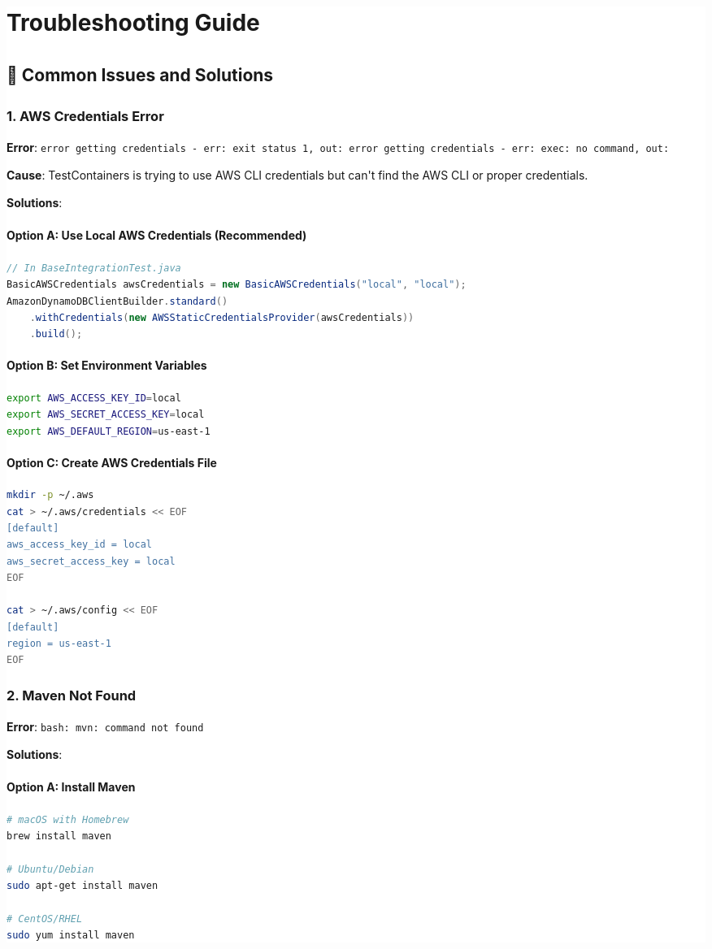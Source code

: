 # Troubleshooting Guide

## 🚨 Common Issues and Solutions

### 1. AWS Credentials Error
**Error**: `error getting credentials - err: exit status 1, out: error getting credentials - err: exec: no command, out:`

**Cause**: TestContainers is trying to use AWS CLI credentials but can't find the AWS CLI or proper credentials.

**Solutions**:

#### Option A: Use Local AWS Credentials (Recommended)
```java
// In BaseIntegrationTest.java
BasicAWSCredentials awsCredentials = new BasicAWSCredentials("local", "local");
AmazonDynamoDBClientBuilder.standard()
    .withCredentials(new AWSStaticCredentialsProvider(awsCredentials))
    .build();
```

#### Option B: Set Environment Variables
```bash
export AWS_ACCESS_KEY_ID=local
export AWS_SECRET_ACCESS_KEY=local
export AWS_DEFAULT_REGION=us-east-1
```

#### Option C: Create AWS Credentials File
```bash
mkdir -p ~/.aws
cat > ~/.aws/credentials << EOF
[default]
aws_access_key_id = local
aws_secret_access_key = local
EOF

cat > ~/.aws/config << EOF
[default]
region = us-east-1
EOF
```

### 2. Maven Not Found
**Error**: `bash: mvn: command not found`

**Solutions**:

#### Option A: Install Maven
```bash
# macOS with Homebrew
brew install maven

# Ubuntu/Debian
sudo apt-get install maven

# CentOS/RHEL
sudo yum install maven
```
